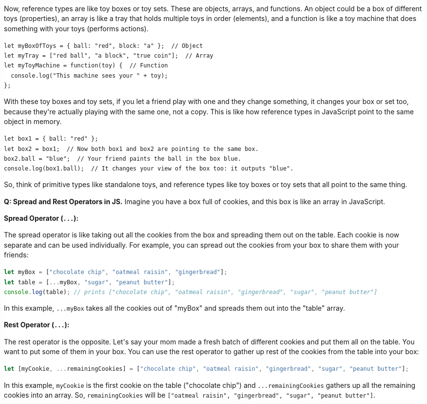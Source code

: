 Now, reference types are like toy boxes or toy sets. These are objects, arrays, and functions. An object could be a box of different toys (properties), an array is like a tray that holds multiple toys in order (elements), and a function is like a toy machine that does something with your toys (performs actions).

```
let myBoxOfToys = { ball: "red", block: "a" };  // Object
let myTray = ["red ball", "a block", "true coin"];  // Array
let myToyMachine = function(toy) {  // Function
  console.log("This machine sees your " + toy);
};
```
With these toy boxes and toy sets, if you let a friend play with one and they change something, it changes your box or set too, because they're actually playing with the same one, not a copy. This is like how reference types in JavaScript point to the same object in memory.

```
let box1 = { ball: "red" };
let box2 = box1;  // Now both box1 and box2 are pointing to the same box.
box2.ball = "blue";  // Your friend paints the ball in the box blue.
console.log(box1.ball);  // It changes your view of the box too: it outputs "blue".

```
So, think of primitive types like standalone toys, and reference types like toy boxes or toy sets that all point to the same thing.



**Q: Spread and Rest Operators in JS.**
Imagine you have a box full of cookies, and this box is like an array in JavaScript.

**Spread Operator (`...`):**

The spread operator is like taking out all the cookies from the box and spreading them out on the table. Each cookie is now separate and can be used individually. For example, you can spread out the cookies from your box to share them with your friends:

```javascript
let myBox = ["chocolate chip", "oatmeal raisin", "gingerbread"];
let table = [...myBox, "sugar", "peanut butter"]; 
console.log(table); // prints ["chocolate chip", "oatmeal raisin", "gingerbread", "sugar", "peanut butter"]
```

In this example, `...myBox` takes all the cookies out of "myBox" and spreads them out into the "table" array.

**Rest Operator (`...`):**

The rest operator is the opposite. Let's say your mom made a fresh batch of different cookies and put them all on the table. You want to put some of them in your box. You can use the rest operator to gather up rest of the cookies from the table into your box:

```javascript
let [myCookie, ...remainingCookies] = ["chocolate chip", "oatmeal raisin", "gingerbread", "sugar", "peanut butter"];
```

In this example, `myCookie` is the first cookie on the table ("chocolate chip") and `...remainingCookies` gathers up all the remaining cookies into an array. So, `remainingCookies` will be `["oatmeal raisin", "gingerbread", "sugar", "peanut butter"]`.
